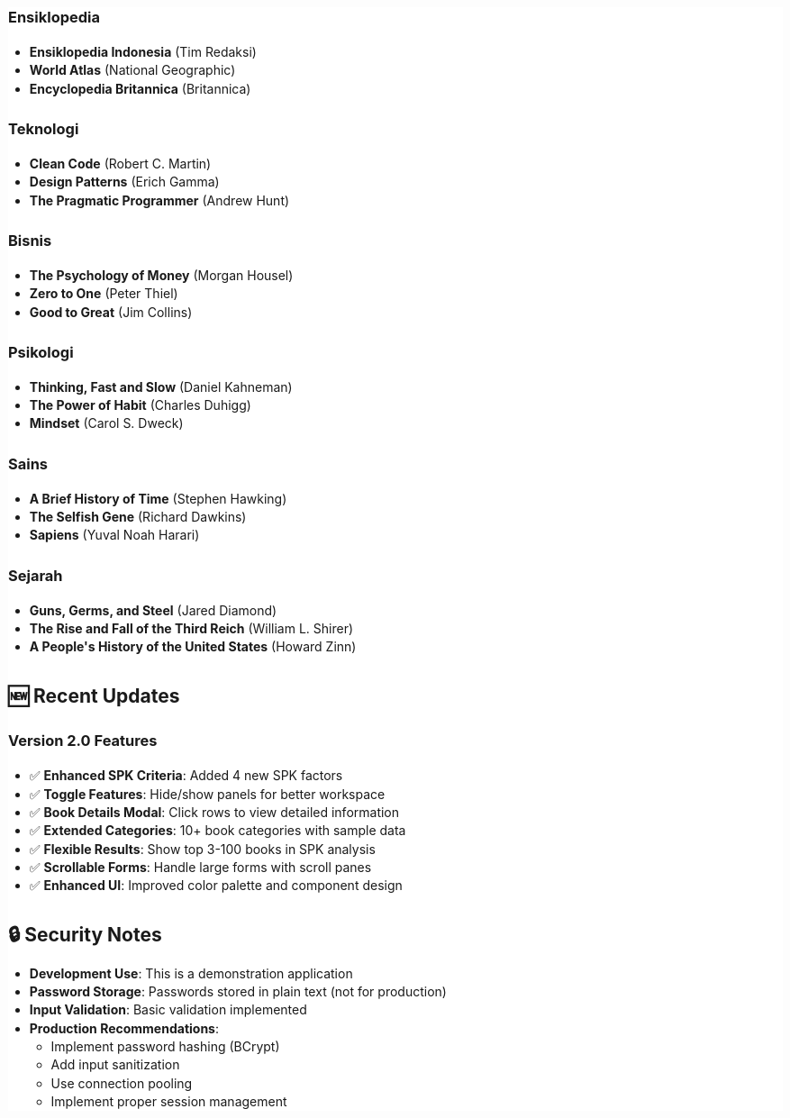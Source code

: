 ### Ensiklopedia
- **Ensiklopedia Indonesia** (Tim Redaksi)
- **World Atlas** (National Geographic)
- **Encyclopedia Britannica** (Britannica)

### Teknologi
- **Clean Code** (Robert C. Martin)
- **Design Patterns** (Erich Gamma)
- **The Pragmatic Programmer** (Andrew Hunt)

### Bisnis
- **The Psychology of Money** (Morgan Housel)
- **Zero to One** (Peter Thiel)
- **Good to Great** (Jim Collins)

### Psikologi
- **Thinking, Fast and Slow** (Daniel Kahneman)
- **The Power of Habit** (Charles Duhigg)
- **Mindset** (Carol S. Dweck)

### Sains
- **A Brief History of Time** (Stephen Hawking)
- **The Selfish Gene** (Richard Dawkins)
- **Sapiens** (Yuval Noah Harari)

### Sejarah
- **Guns, Germs, and Steel** (Jared Diamond)
- **The Rise and Fall of the Third Reich** (William L. Shirer)
- **A People's History of the United States** (Howard Zinn)

## 🆕 Recent Updates

### Version 2.0 Features
- ✅ **Enhanced SPK Criteria**: Added 4 new SPK factors
- ✅ **Toggle Features**: Hide/show panels for better workspace
- ✅ **Book Details Modal**: Click rows to view detailed information
- ✅ **Extended Categories**: 10+ book categories with sample data
- ✅ **Flexible Results**: Show top 3-100 books in SPK analysis
- ✅ **Scrollable Forms**: Handle large forms with scroll panes
- ✅ **Enhanced UI**: Improved color palette and component design

## 🔒 Security Notes

- **Development Use**: This is a demonstration application
- **Password Storage**: Passwords stored in plain text (not for production)
- **Input Validation**: Basic validation implemented
- **Production Recommendations**:
  - Implement password hashing (BCrypt)
  - Add input sanitization
  - Use connection pooling
  - Implement proper session management
